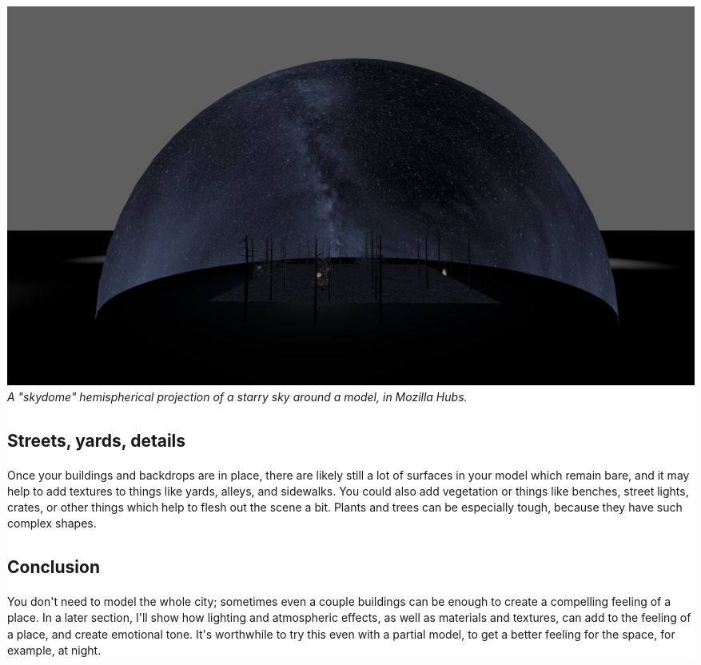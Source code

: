 ![A hemispherical dome showing the Milky Way over a black virtual ground plane.](images/skydome.jpg)
_A "skydome" hemispherical projection of a starry sky around a model, in Mozilla Hubs._ 

## Streets, yards, details

Once your buildings and backdrops are in place, there are likely still a lot of surfaces in your model which remain bare, and it may help to add textures to things like yards, alleys, and sidewalks. You could also add vegetation or things like benches, street lights, crates, or other things which help to flesh out the scene a bit. Plants and trees can be especially tough, because they have such complex shapes.   

## Conclusion  

You don't need to model the whole city; sometimes even a couple buildings can be enough to create a compelling feeling of a place. In a later section, I'll show how lighting and atmospheric effects, as well as materials and textures, can add to the feeling of a place, and create emotional tone. It's worthwhile to try this even with a partial model, to get a better feeling for the space, for example, at night.   
